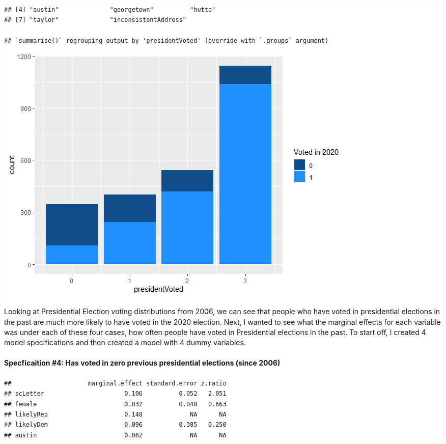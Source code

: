     ## [4] "austin"              "georgetown"          "hutto"              
    ## [7] "taylor"              "inconsistentAddress"

    ## `summarise()` regrouping output by 'presidentVoted' (override with `.groups` argument)

![](TX-HD-52_files/figure-gfm/unnamed-chunk-17-1.png)

Looking at Presidential Election voting distributions from 2006, we can
see that people who have voted in presidential elections in the past are
much more likely to have voted in the 2020 election. Next, I wanted to
see what the marginal effects for each variable was under each of these
four cases, how often people have voted in Presidential elections in the
past. To start off, I created 4 model specifications and then created a
model with 4 dummy variables.

#### Specficaition \#4: Has voted in zero previous presidential elections (since 2006)

    ##                     marginal.effect standard.error z.ratio
    ## scLetter                      0.106          0.052   2.051
    ## female                        0.032          0.048   0.663
    ## likelyRep                     0.148             NA      NA
    ## likelyDem                     0.096          0.385   0.250
    ## austin                        0.062             NA      NA
